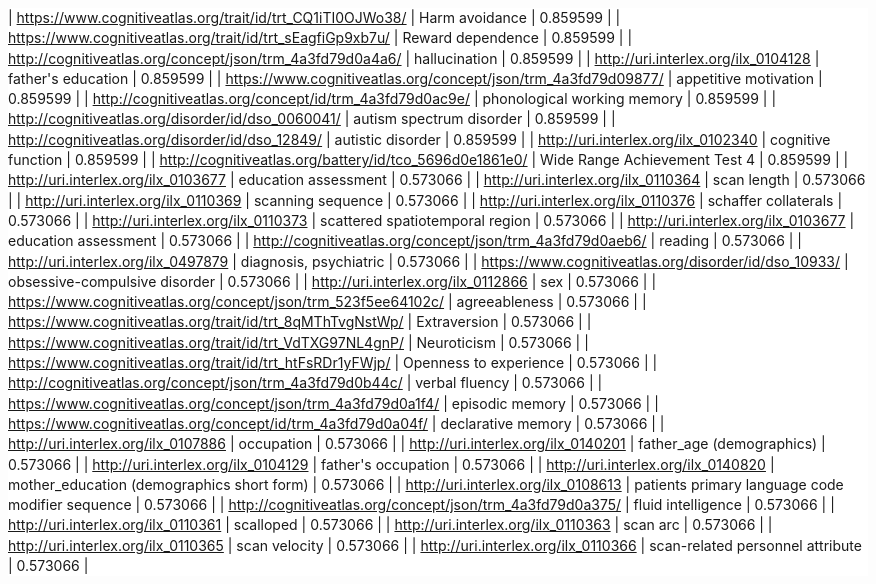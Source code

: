 | https://www.cognitiveatlas.org/trait/id/trt_CQ1iTI0OJWo38/ | Harm avoidance | 0.859599 |
| https://www.cognitiveatlas.org/trait/id/trt_sEagfiGp9xb7u/ | Reward dependence | 0.859599 |
| http://cognitiveatlas.org/concept/json/trm_4a3fd79d0a4a6/ | hallucination | 0.859599 |
| http://uri.interlex.org/ilx_0104128 | father's education | 0.859599 |
| https://www.cognitiveatlas.org/concept/json/trm_4a3fd79d09877/ | appetitive motivation | 0.859599 |
| http://cognitiveatlas.org/concept/id/trm_4a3fd79d0ac9e/ | phonological working memory | 0.859599 |
| http://cognitiveatlas.org/disorder/id/dso_0060041/ | autism spectrum disorder | 0.859599 |
| http://cognitiveatlas.org/disorder/id/dso_12849/ | autistic disorder | 0.859599 |
| http://uri.interlex.org/ilx_0102340 | cognitive function | 0.859599 |
| http://cognitiveatlas.org/battery/id/tco_5696d0e1861e0/ | Wide Range Achievement Test 4 | 0.859599 |
| http://uri.interlex.org/ilx_0103677 | education assessment | 0.573066 |
| http://uri.interlex.org/ilx_0110364 | scan length | 0.573066 |
| http://uri.interlex.org/ilx_0110369 | scanning sequence | 0.573066 |
| http://uri.interlex.org/ilx_0110376 | schaffer collaterals | 0.573066 |
| http://uri.interlex.org/ilx_0110373 | scattered spatiotemporal region | 0.573066 |
| http://uri.interlex.org/ilx_0103677 | education assessment | 0.573066 |
| http://cognitiveatlas.org/concept/json/trm_4a3fd79d0aeb6/ | reading | 0.573066 |
| http://uri.interlex.org/ilx_0497879 | diagnosis, psychiatric | 0.573066 |
| https://www.cognitiveatlas.org/disorder/id/dso_10933/ | obsessive-compulsive disorder | 0.573066 |
| http://uri.interlex.org/ilx_0112866 | sex | 0.573066 |
| https://www.cognitiveatlas.org/concept/json/trm_523f5ee64102c/ | agreeableness | 0.573066 |
| https://www.cognitiveatlas.org/trait/id/trt_8qMThTvgNstWp/ | Extraversion | 0.573066 |
| https://www.cognitiveatlas.org/trait/id/trt_VdTXG97NL4gnP/ | Neuroticism | 0.573066 |
| https://www.cognitiveatlas.org/trait/id/trt_htFsRDr1yFWjp/ | Openness to experience | 0.573066 |
| http://cognitiveatlas.org/concept/json/trm_4a3fd79d0b44c/ | verbal fluency | 0.573066 |
| https://www.cognitiveatlas.org/concept/json/trm_4a3fd79d0a1f4/ | episodic memory | 0.573066 |
| https://www.cognitiveatlas.org/concept/id/trm_4a3fd79d0a04f/ | declarative memory | 0.573066 |
| http://uri.interlex.org/ilx_0107886 | occupation | 0.573066 |
| http://uri.interlex.org/ilx_0140201 | father_age (demographics) | 0.573066 |
| http://uri.interlex.org/ilx_0104129 | father's occupation | 0.573066 |
| http://uri.interlex.org/ilx_0140820 | mother_education (demographics short form) | 0.573066 |
| http://uri.interlex.org/ilx_0108613 | patients primary language code modifier sequence | 0.573066 |
| http://cognitiveatlas.org/concept/json/trm_4a3fd79d0a375/ | fluid intelligence | 0.573066 |
| http://uri.interlex.org/ilx_0110361 | scalloped | 0.573066 |
| http://uri.interlex.org/ilx_0110363 | scan arc | 0.573066 |
| http://uri.interlex.org/ilx_0110365 | scan velocity | 0.573066 |
| http://uri.interlex.org/ilx_0110366 | scan-related personnel attribute | 0.573066 |